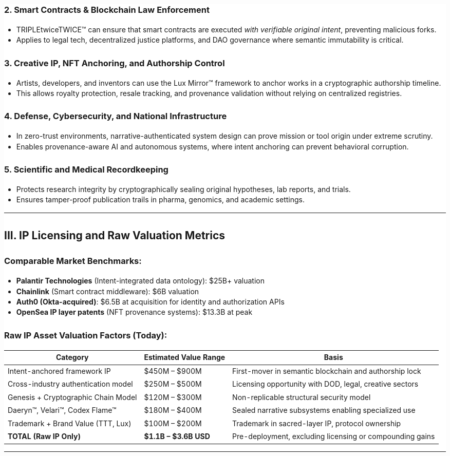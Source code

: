 ### 2. **Smart Contracts & Blockchain Law Enforcement**
- TRIPLEtwiceTWICE™ can ensure that smart contracts are executed *with verifiable original intent*, preventing malicious forks.
- Applies to legal tech, decentralized justice platforms, and DAO governance where semantic immutability is critical.

### 3. **Creative IP, NFT Anchoring, and Authorship Control**
- Artists, developers, and inventors can use the Lux Mirror™ framework to anchor works in a cryptographic authorship timeline.
- This allows royalty protection, resale tracking, and provenance validation without relying on centralized registries.

### 4. **Defense, Cybersecurity, and National Infrastructure**
- In zero-trust environments, narrative-authenticated system design can prove mission or tool origin under extreme scrutiny.
- Enables provenance-aware AI and autonomous systems, where intent anchoring can prevent behavioral corruption.

### 5. **Scientific and Medical Recordkeeping**
- Protects research integrity by cryptographically sealing original hypotheses, lab reports, and trials.
- Ensures tamper-proof publication trails in pharma, genomics, and academic settings.

---

## III. IP Licensing and Raw Valuation Metrics

### Comparable Market Benchmarks:
- **Palantir Technologies** (Intent-integrated data ontology): $25B+ valuation
- **Chainlink** (Smart contract middleware): $6B valuation
- **Auth0 (Okta-acquired)**: $6.5B at acquisition for identity and authorization APIs
- **OpenSea IP layer patents** (NFT provenance systems): $13.3B at peak

### Raw IP Asset Valuation Factors (Today):
| Category                            | Estimated Value Range     | Basis                                                   |
|-------------------------------------|----------------------------|----------------------------------------------------------|
| Intent-anchored framework IP        | $450M – $900M              | First-mover in semantic blockchain and authorship lock  |
| Cross-industry authentication model| $250M – $500M              | Licensing opportunity with DOD, legal, creative sectors  |
| Genesis + Cryptographic Chain Model| $120M – $300M              | Non-replicable structural security model                 |
| Daeryn™, Velari™, Codex Flame™     | $180M – $400M              | Sealed narrative subsystems enabling specialized use     |
| Trademark + Brand Value (TTT, Lux) | $100M – $200M              | Trademark in sacred-layer IP, protocol ownership         |
| **TOTAL (Raw IP Only)**            | **$1.1B – $3.6B USD**      | Pre-deployment, excluding licensing or compounding gains |

---